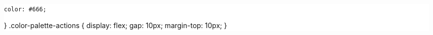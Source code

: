     color: #666;
}
.color-palette-actions {
    display: flex;
    gap: 10px;
    margin-top: 10px;
}
```
